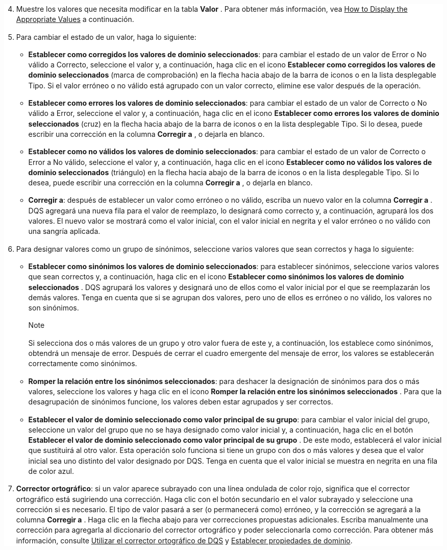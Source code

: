 4.  Muestre los valores que necesita modificar en la tabla **Valor** . Para obtener más información, vea [How to Display the Appropriate Values](#Display) a continuación.  
  
5.  Para cambiar el estado de un valor, haga lo siguiente:  
  
    -   **Establecer como corregidos los valores de dominio seleccionados**: para cambiar el estado de un valor de Error o No válido a Correcto, seleccione el valor y, a continuación, haga clic en el icono **Establecer como corregidos los valores de dominio seleccionados** (marca de comprobación) en la flecha hacia abajo de la barra de iconos o en la lista desplegable Tipo. Si el valor erróneo o no válido está agrupado con un valor correcto, elimine ese valor después de la operación.  
  
    -   **Establecer como errores los valores de dominio seleccionados**: para cambiar el estado de un valor de Correcto o No válido a Error, seleccione el valor y, a continuación, haga clic en el icono **Establecer como errores los valores de dominio seleccionados** (cruz) en la flecha hacia abajo de la barra de iconos o en la lista desplegable Tipo. Si lo desea, puede escribir una corrección en la columna **Corregir a** , o dejarla en blanco.  
  
    -   **Establecer como no válidos los valores de dominio seleccionados**: para cambiar el estado de un valor de Correcto o Error a No válido, seleccione el valor y, a continuación, haga clic en el icono **Establecer como no válidos los valores de dominio seleccionados** (triángulo) en la flecha hacia abajo de la barra de iconos o en la lista desplegable Tipo. Si lo desea, puede escribir una corrección en la columna **Corregir a** , o dejarla en blanco.  
  
    -   **Corregir a**: después de establecer un valor como erróneo o no válido, escriba un nuevo valor en la columna **Corregir a** . DQS agregará una nueva fila para el valor de reemplazo, lo designará como correcto y, a continuación, agrupará los dos valores. El nuevo valor se mostrará como el valor inicial, con el valor inicial en negrita y el valor erróneo o no válido con una sangría aplicada.  
  
6.  Para designar valores como un grupo de sinónimos, seleccione varios valores que sean correctos y haga lo siguiente:  
  
    -   **Establecer como sinónimos los valores de dominio seleccionados**: para establecer sinónimos, seleccione varios valores que sean correctos y, a continuación, haga clic en el icono **Establecer como sinónimos los valores de dominio seleccionados** . DQS agrupará los valores y designará uno de ellos como el valor inicial por el que se reemplazarán los demás valores. Tenga en cuenta que si se agrupan dos valores, pero uno de ellos es erróneo o no válido, los valores no son sinónimos.  
  
        > [!NOTE]  
        >  Si selecciona dos o más valores de un grupo y otro valor fuera de este y, a continuación, los establece como sinónimos, obtendrá un mensaje de error. Después de cerrar el cuadro emergente del mensaje de error, los valores se establecerán correctamente como sinónimos.  
  
    -   **Romper la relación entre los sinónimos seleccionados**: para deshacer la designación de sinónimos para dos o más valores, seleccione los valores y haga clic en el icono **Romper la relación entre los sinónimos seleccionados** . Para que la desagrupación de sinónimos funcione, los valores deben estar agrupados y ser correctos.  
  
    -   **Establecer el valor de dominio seleccionado como valor principal de su grupo**: para cambiar el valor inicial del grupo, seleccione un valor del grupo que no se haya designado como valor inicial y, a continuación, haga clic en el botón **Establecer el valor de dominio seleccionado como valor principal de su grupo** . De este modo, establecerá el valor inicial que sustituirá al otro valor. Esta operación solo funciona si tiene un grupo con dos o más valores y desea que el valor inicial sea uno distinto del valor designado por DQS. Tenga en cuenta que el valor inicial se muestra en negrita en una fila de color azul.  
  
7.  **Corrector ortográfico**: si un valor aparece subrayado con una línea ondulada de color rojo, significa que el corrector ortográfico está sugiriendo una corrección. Haga clic con el botón secundario en el valor subrayado y seleccione una corrección si es necesario. El tipo de valor pasará a ser (o permanecerá como) erróneo, y la corrección se agregará a la columna **Corregir a** . Haga clic en la flecha abajo para ver correcciones propuestas adicionales. Escriba manualmente una corrección para agregarla al diccionario del corrector ortográfico y poder seleccionarla como corrección. Para obtener más información, consulte [Utilizar el corrector ortográfico de DQS](../data-quality-services/use-the-dqs-speller.md) y [Establecer propiedades de dominio](../data-quality-services/set-domain-properties.md).  
  